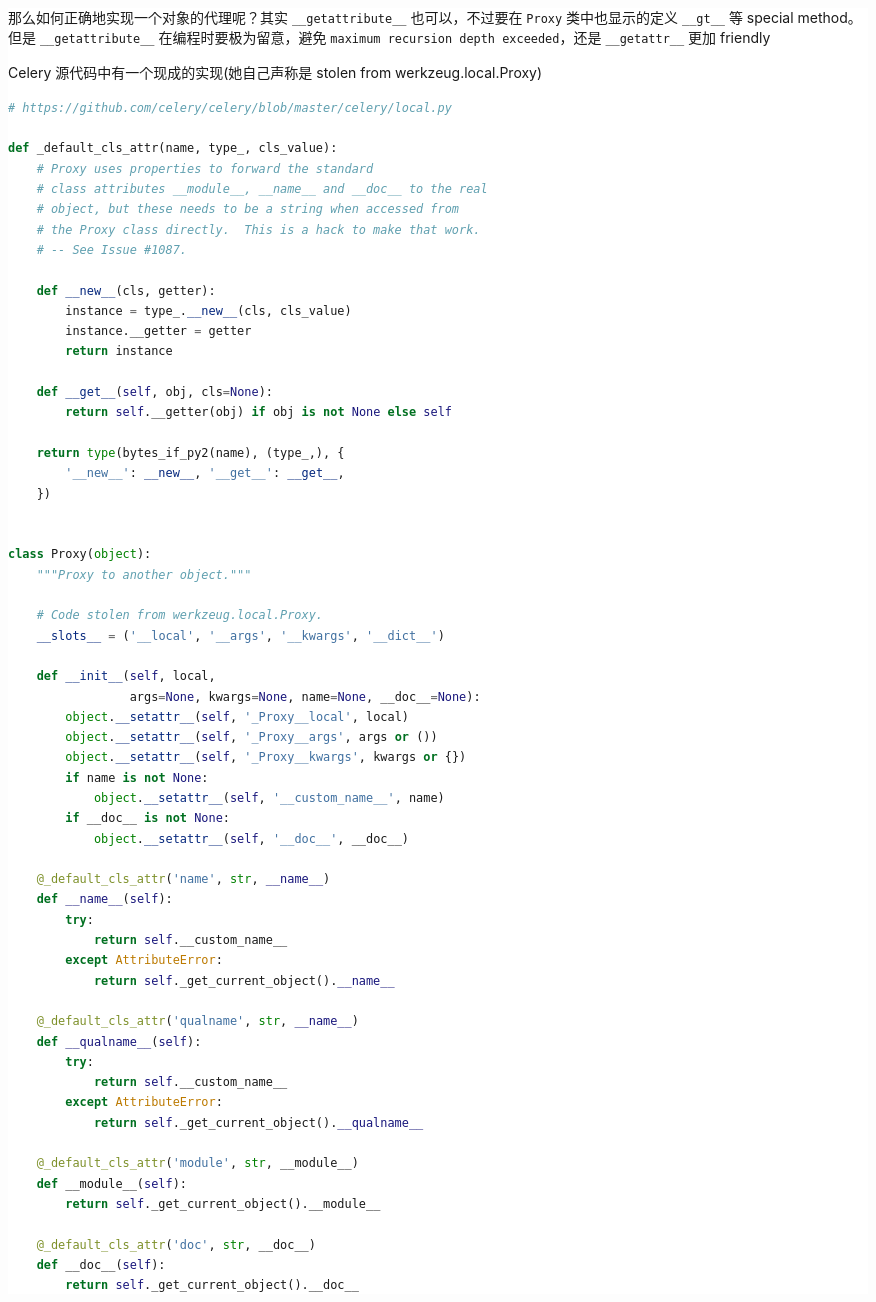 那么如何正确地实现一个对象的代理呢？其实 `__getattribute__` 也可以，不过要在 `Proxy` 类中也显示的定义 `__gt__` 等 special method。但是 `__getattribute__` 在编程时要极为留意，避免 `maximum recursion depth exceeded`，还是 `__getattr__` 更加 friendly

Celery 源代码中有一个现成的实现(她自己声称是 stolen from werkzeug.local.Proxy)

```Python
# https://github.com/celery/celery/blob/master/celery/local.py

def _default_cls_attr(name, type_, cls_value):
    # Proxy uses properties to forward the standard
    # class attributes __module__, __name__ and __doc__ to the real
    # object, but these needs to be a string when accessed from
    # the Proxy class directly.  This is a hack to make that work.
    # -- See Issue #1087.

    def __new__(cls, getter):
        instance = type_.__new__(cls, cls_value)
        instance.__getter = getter
        return instance

    def __get__(self, obj, cls=None):
        return self.__getter(obj) if obj is not None else self

    return type(bytes_if_py2(name), (type_,), {
        '__new__': __new__, '__get__': __get__,
    })


class Proxy(object):
    """Proxy to another object."""

    # Code stolen from werkzeug.local.Proxy.
    __slots__ = ('__local', '__args', '__kwargs', '__dict__')

    def __init__(self, local,
                 args=None, kwargs=None, name=None, __doc__=None):
        object.__setattr__(self, '_Proxy__local', local)
        object.__setattr__(self, '_Proxy__args', args or ())
        object.__setattr__(self, '_Proxy__kwargs', kwargs or {})
        if name is not None:
            object.__setattr__(self, '__custom_name__', name)
        if __doc__ is not None:
            object.__setattr__(self, '__doc__', __doc__)

    @_default_cls_attr('name', str, __name__)
    def __name__(self):
        try:
            return self.__custom_name__
        except AttributeError:
            return self._get_current_object().__name__

    @_default_cls_attr('qualname', str, __name__)
    def __qualname__(self):
        try:
            return self.__custom_name__
        except AttributeError:
            return self._get_current_object().__qualname__

    @_default_cls_attr('module', str, __module__)
    def __module__(self):
        return self._get_current_object().__module__

    @_default_cls_attr('doc', str, __doc__)
    def __doc__(self):
        return self._get_current_object().__doc__
```